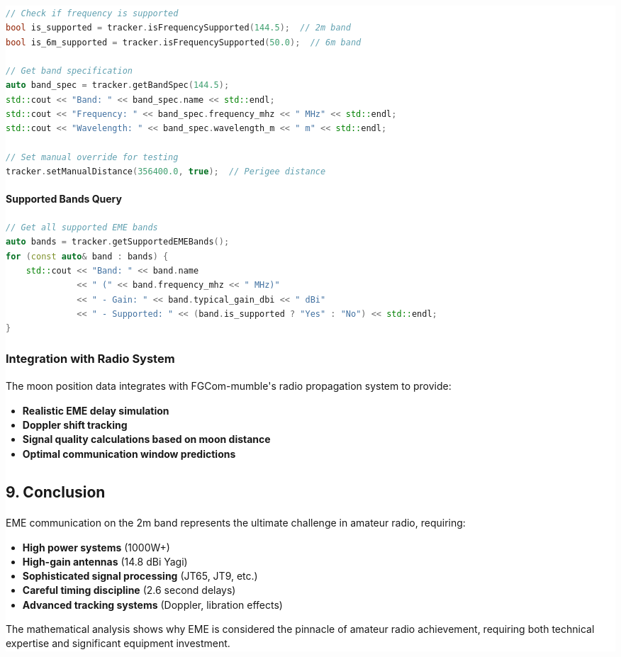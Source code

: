 ```cpp
// Check if frequency is supported
bool is_supported = tracker.isFrequencySupported(144.5);  // 2m band
bool is_6m_supported = tracker.isFrequencySupported(50.0);  // 6m band

// Get band specification
auto band_spec = tracker.getBandSpec(144.5);
std::cout << "Band: " << band_spec.name << std::endl;
std::cout << "Frequency: " << band_spec.frequency_mhz << " MHz" << std::endl;
std::cout << "Wavelength: " << band_spec.wavelength_m << " m" << std::endl;

// Set manual override for testing
tracker.setManualDistance(356400.0, true);  // Perigee distance
```

#### Supported Bands Query
```cpp
// Get all supported EME bands
auto bands = tracker.getSupportedEMEBands();
for (const auto& band : bands) {
    std::cout << "Band: " << band.name 
              << " (" << band.frequency_mhz << " MHz)"
              << " - Gain: " << band.typical_gain_dbi << " dBi"
              << " - Supported: " << (band.is_supported ? "Yes" : "No") << std::endl;
}
```

### Integration with Radio System
The moon position data integrates with FGCom-mumble's radio propagation system to provide:
- **Realistic EME delay simulation**
- **Doppler shift tracking**
- **Signal quality calculations based on moon distance**
- **Optimal communication window predictions**

## 9. Conclusion

EME communication on the 2m band represents the ultimate challenge in amateur radio, requiring:
- **High power systems** (1000W+)
- **High-gain antennas** (14.8 dBi Yagi)
- **Sophisticated signal processing** (JT65, JT9, etc.)
- **Careful timing discipline** (2.6 second delays)
- **Advanced tracking systems** (Doppler, libration effects)

The mathematical analysis shows why EME is considered the pinnacle of amateur radio achievement, requiring both technical expertise and significant equipment investment.

